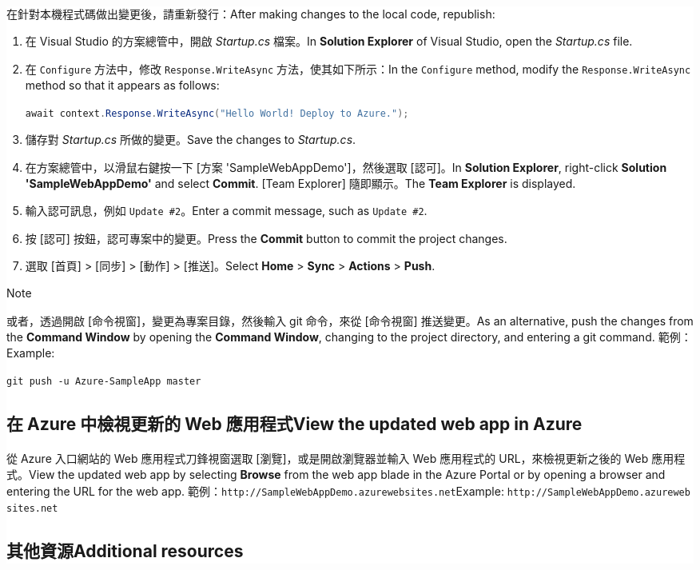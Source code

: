 <span data-ttu-id="51ce0-216">在針對本機程式碼做出變更後，請重新發行：</span><span class="sxs-lookup"><span data-stu-id="51ce0-216">After making changes to the local code, republish:</span></span>

1. <span data-ttu-id="51ce0-217">在 Visual Studio 的方案總管中，開啟 *Startup.cs* 檔案。</span><span class="sxs-lookup"><span data-stu-id="51ce0-217">In **Solution Explorer** of Visual Studio, open the *Startup.cs* file.</span></span>

1. <span data-ttu-id="51ce0-218">在 `Configure` 方法中，修改 `Response.WriteAsync` 方法，使其如下所示：</span><span class="sxs-lookup"><span data-stu-id="51ce0-218">In the `Configure` method, modify the `Response.WriteAsync` method so that it appears as follows:</span></span>

   ```csharp
   await context.Response.WriteAsync("Hello World! Deploy to Azure.");
   ```

1. <span data-ttu-id="51ce0-219">儲存對 *Startup.cs* 所做的變更。</span><span class="sxs-lookup"><span data-stu-id="51ce0-219">Save the changes to *Startup.cs*.</span></span>

1. <span data-ttu-id="51ce0-220">在方案總管中，以滑鼠右鍵按一下 [方案 'SampleWebAppDemo']，然後選取 [認可]。</span><span class="sxs-lookup"><span data-stu-id="51ce0-220">In **Solution Explorer**, right-click **Solution 'SampleWebAppDemo'** and select **Commit**.</span></span> <span data-ttu-id="51ce0-221">[Team Explorer] 隨即顯示。</span><span class="sxs-lookup"><span data-stu-id="51ce0-221">The **Team Explorer** is displayed.</span></span>

1. <span data-ttu-id="51ce0-222">輸入認可訊息，例如 `Update #2`。</span><span class="sxs-lookup"><span data-stu-id="51ce0-222">Enter a commit message, such as `Update #2`.</span></span>

1. <span data-ttu-id="51ce0-223">按 [認可] 按鈕，認可專案中的變更。</span><span class="sxs-lookup"><span data-stu-id="51ce0-223">Press the **Commit** button to commit the project changes.</span></span>

1. <span data-ttu-id="51ce0-224">選取 [首頁] > [同步] > [動作] > [推送]。</span><span class="sxs-lookup"><span data-stu-id="51ce0-224">Select **Home** > **Sync** > **Actions** > **Push**.</span></span>

> [!NOTE]
> <span data-ttu-id="51ce0-225">或者，透過開啟 [命令視窗]，變更為專案目錄，然後輸入 git 命令，來從 [命令視窗] 推送變更。</span><span class="sxs-lookup"><span data-stu-id="51ce0-225">As an alternative, push the changes from the **Command Window** by opening the **Command Window**, changing to the project directory, and entering a git command.</span></span> <span data-ttu-id="51ce0-226">範例：</span><span class="sxs-lookup"><span data-stu-id="51ce0-226">Example:</span></span>
> 
> `git push -u Azure-SampleApp master`

## <a name="view-the-updated-web-app-in-azure"></a><span data-ttu-id="51ce0-227">在 Azure 中檢視更新的 Web 應用程式</span><span class="sxs-lookup"><span data-stu-id="51ce0-227">View the updated web app in Azure</span></span>

<span data-ttu-id="51ce0-228">從 Azure 入口網站的 Web 應用程式刀鋒視窗選取 [瀏覽]，或是開啟瀏覽器並輸入 Web 應用程式的 URL，來檢視更新之後的 Web 應用程式。</span><span class="sxs-lookup"><span data-stu-id="51ce0-228">View the updated web app by selecting **Browse** from the web app blade in the Azure Portal or by opening a browser and entering the URL for the web app.</span></span> <span data-ttu-id="51ce0-229">範例：`http://SampleWebAppDemo.azurewebsites.net`</span><span class="sxs-lookup"><span data-stu-id="51ce0-229">Example: `http://SampleWebAppDemo.azurewebsites.net`</span></span>

## <a name="additional-resources"></a><span data-ttu-id="51ce0-230">其他資源</span><span class="sxs-lookup"><span data-stu-id="51ce0-230">Additional resources</span></span>
